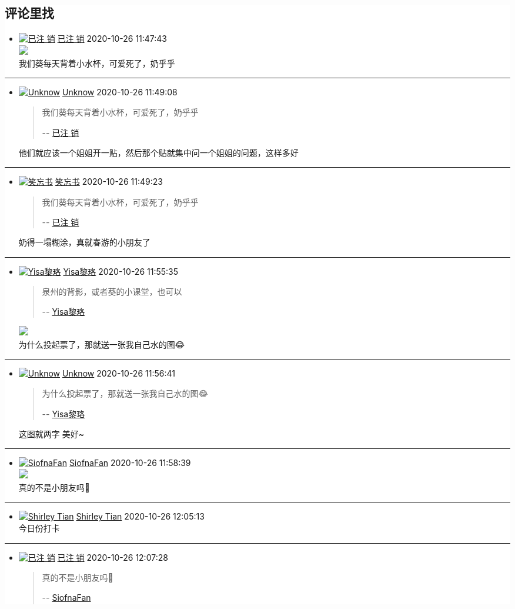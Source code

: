   评论里找  
---
* [![已注 销](https://img2.doubanio.com/icon/u155947097-2.jpg)](https://www.douban.com/people/155947097/)    [已注 销](https://www.douban.com/people/155947097/)    2020-10-26 11:47:43  
  ![](https://img3.doubanio.com/view/richtext/large/public/p34104431.jpg)  
  我们葵每天背着小水杯，可爱死了，奶乎乎  
---
* [![Unknow](https://img9.doubanio.com/icon/u219306324-4.jpg)](https://www.douban.com/people/219306324/)    [Unknow](https://www.douban.com/people/219306324/)    2020-10-26 11:49:08  
  >我们葵每天背着小水杯，可爱死了，奶乎乎  
  >
  >-- [已注 销](https://www.douban.com/people/155947097/)  
  
  他们就应该一个姐姐开一贴，然后那个贴就集中问一个姐姐的问题，这样多好  
---
* [![笑忘书](https://img2.doubanio.com/icon/u40401623-2.jpg)](https://www.douban.com/people/40401623/)    [笑忘书](https://www.douban.com/people/40401623/)    2020-10-26 11:49:23  
  >我们葵每天背着小水杯，可爱死了，奶乎乎  
  >
  >-- [已注 销](https://www.douban.com/people/155947097/)  
  
  奶得一塌糊涂，真就春游的小朋友了  
---
* [![Yisa黎珞](https://img3.doubanio.com/icon/u217273308-1.jpg)](https://www.douban.com/people/217273308/)    [Yisa黎珞](https://www.douban.com/people/217273308/)    2020-10-26 11:55:35  
  >泉州的背影，或者葵的小课堂，也可以  
  >
  >-- [Yisa黎珞](https://www.douban.com/people/217273308/)  
  
  ![](https://img3.doubanio.com/view/richtext/large/public/p34105210.jpg)  
  为什么投起票了，那就送一张我自己水的图😂  
---
* [![Unknow](https://img9.doubanio.com/icon/u219306324-4.jpg)](https://www.douban.com/people/219306324/)    [Unknow](https://www.douban.com/people/219306324/)    2020-10-26 11:56:41  
  >为什么投起票了，那就送一张我自己水的图😂  
  >
  >-- [Yisa黎珞](https://www.douban.com/people/217273308/)  
  
  这图就两字 美好~  
---
* [![SiofnaFan](https://img2.doubanio.com/icon/u180076918-2.jpg)](https://www.douban.com/people/180076918/)    [SiofnaFan](https://www.douban.com/people/180076918/)    2020-10-26 11:58:39  
  ![](https://img1.doubanio.com/view/richtext/large/public/p34105569.jpg)  
  真的不是小朋友吗🤣  
---
* [![Shirley Tian](https://img2.doubanio.com/icon/u150047836-2.jpg)](https://www.douban.com/people/150047836/)    [Shirley Tian](https://www.douban.com/people/150047836/)    2020-10-26 12:05:13  
  今日份打卡  
---
* [![已注 销](https://img2.doubanio.com/icon/u155947097-2.jpg)](https://www.douban.com/people/155947097/)    [已注 销](https://www.douban.com/people/155947097/)    2020-10-26 12:07:28  
  >真的不是小朋友吗🤣  
  >
  >-- [SiofnaFan](https://www.douban.com/people/180076918/)  
  